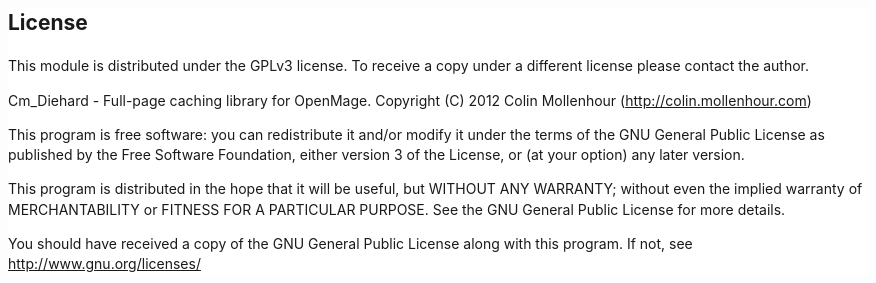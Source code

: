 ## License

This module is distributed under the GPLv3 license. To receive a copy
under a different license please contact the author.

Cm_Diehard - Full-page caching library for OpenMage.
Copyright (C) 2012  Colin Mollenhour (http://colin.mollenhour.com)

This program is free software: you can redistribute it and/or modify
it under the terms of the GNU General Public License as published by
the Free Software Foundation, either version 3 of the License, or
(at your option) any later version.

This program is distributed in the hope that it will be useful,
but WITHOUT ANY WARRANTY; without even the implied warranty of
MERCHANTABILITY or FITNESS FOR A PARTICULAR PURPOSE.  See the
GNU General Public License for more details.

You should have received a copy of the GNU General Public License
along with this program.  If not, see http://www.gnu.org/licenses/
